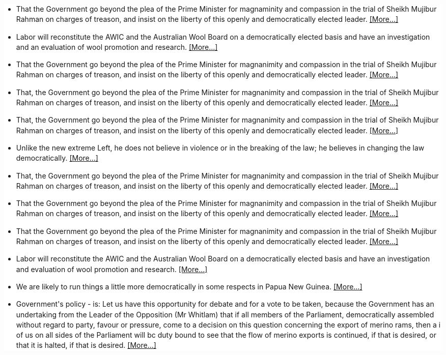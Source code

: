 * That the Government go beyond the plea of the Prime Minister for magnaminity and compassion in the trial of Sheikh Mujibur Rahman on charges of treason, and insist on the liberty of this openly and <span class="highlight">democratically</span> elected leader. [[More&hellip;]](https://historichansard.net/hofreps/1971/19711014_reps_27_hor74/#subdebate-0-0)

* Labor will reconstitute the AWIC and the Australian Wool Board on a <span class="highlight">democratically</span> elected basis and have an investigation and an evaluation of wool promotion and research. [[More&hellip;]](https://historichansard.net/hofreps/1971/19711014_reps_27_hor74/#subdebate-33-0)

* That the Government go beyond the plea of the Prime Minister for magnanimity and compassion in the trial of Sheikh Mujibur Rahman on charges of treason, and insist on the liberty of this openly and <span class="highlight">democratically</span> elected leader. [[More&hellip;]](https://historichansard.net/hofreps/1971/19711026_reps_27_hor74/#subdebate-1-19)

* That, the Government go beyond the plea  of  the Prime Minister for magnanimity and compassion in the trial of Sheikh Mujibur Rahman on charges of treason, and insist on the liberty  of  this openly and <span class="highlight">democratically</span> elected leader. [[More&hellip;]](https://historichansard.net/hofreps/1971/19711027_reps_27_hor74/#subdebate-0-2)

* That, the Government go beyond the plea  of  the Prime Minister for magnanimity and compassion in the trial of Sheikh Mujibur Rahman on charges of treason, and insist on the liberty  of  this openly and <span class="highlight">democratically</span> elected leader. [[More&hellip;]](https://historichansard.net/hofreps/1971/19711027_reps_27_hor74/#subdebate-0-3)

* Unlike the new extreme Left, he does not believe in violence or in the breaking of the law; he believes in changing the law <span class="highlight">democratically</span>. [[More&hellip;]](https://historichansard.net/hofreps/1971/19711028_reps_27_hor74/#debate-52)

* That, the Government go beyond the plea of the Prime Minister for magnanimity and compassion in the trial of Sheikh Mujibur Rahman on charges of treason, and insist on the liberty of this openly and <span class="highlight">democratically</span> elected leader. [[More&hellip;]](https://historichansard.net/hofreps/1971/19711102_reps_27_hor74/#subdebate-0-7)

* That the Government go beyond the plea of the Prime Minister for magnanimity and compassion in the trial of Sheikh Mujibur Rahman on charges of treason, and insist on the liberty of this openly and <span class="highlight">democratically</span> elected leader. [[More&hellip;]](https://historichansard.net/hofreps/1971/19711104_reps_27_hor74/#subdebate-0-10)

* That the Government go beyond the plea of the Prime Minister for magnanimity and compassion in the trial of Sheikh Mujibur Rahman on charges of treason, and insist on the liberty of this openly and <span class="highlight">democratically</span> elected leader. [[More&hellip;]](https://historichansard.net/hofreps/1971/19711104_reps_27_hor74/#subdebate-0-11)

* Labor will reconstitute the AWIC and the Australian Wool Board on a <span class="highlight">democratically</span> elected basis and have an investigation and evaluation of wool promotion and research. [[More&hellip;]](https://historichansard.net/hofreps/1971/19711201_reps_27_hor75/#subdebate-8-0)

* We are likely to run things a little more <span class="highlight">democratically</span> in some respects in Papua New Guinea. [[More&hellip;]](https://historichansard.net/hofreps/1971/19711202_reps_27_hor75/#subdebate-36-0)

* Government's policy - is: Let us have this opportunity for debate and for a vote to be taken, because the Government has an undertaking from the Leader of the Opposition  (Mr Whitlam)  that if all members of the Parliament, <span class="highlight">democratically</span> assembled without regard to party, favour or pressure, come to a decision on this question concerning the export of merino rams, then a i of us on all sides of the Parliament will  bc  duty bound to see that the flow of merino exports is continued, if that is desired, or that it is halted, if that is desired. [[More&hellip;]](https://historichansard.net/hofreps/1971/19711209_reps_27_hor75/#subdebate-39-0)
